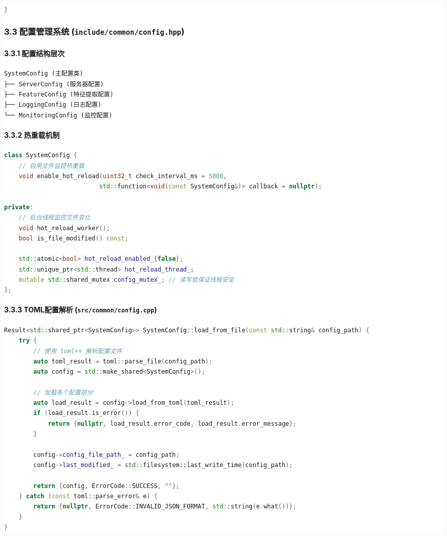 ```cpp
}
```

### 3.3 配置管理系统 (`include/common/config.hpp`)

#### 3.3.1 配置结构层次

```
SystemConfig (主配置类)
├── ServerConfig (服务器配置)
├── FeatureConfig (特征提取配置)
├── LoggingConfig (日志配置)
└── MonitoringConfig (监控配置)
```

#### 3.3.2 热重载机制

```cpp
class SystemConfig {
    // 启用文件监控热重载
    void enable_hot_reload(uint32_t check_interval_ms = 5000,
                          std::function<void(const SystemConfig&)> callback = nullptr);
    
private:
    // 后台线程监控文件变化
    void hot_reload_worker();
    bool is_file_modified() const;
    
    std::atomic<bool> hot_reload_enabled_{false};
    std::unique_ptr<std::thread> hot_reload_thread_;
    mutable std::shared_mutex config_mutex_; // 读写锁保证线程安全
};
```

#### 3.3.3 TOML配置解析 (`src/common/config.cpp`)

```cpp
Result<std::shared_ptr<SystemConfig>> SystemConfig::load_from_file(const std::string& config_path) {
    try {
        // 使用 toml++ 解析配置文件
        auto toml_result = toml::parse_file(config_path);
        auto config = std::make_shared<SystemConfig>();
        
        // 加载各个配置部分
        auto load_result = config->load_from_toml(toml_result);
        if (load_result.is_error()) {
            return {nullptr, load_result.error_code, load_result.error_message};
        }
        
        config->config_file_path_ = config_path;
        config->last_modified_ = std::filesystem::last_write_time(config_path);
        
        return {config, ErrorCode::SUCCESS, ""};
    } catch (const toml::parse_error& e) {
        return {nullptr, ErrorCode::INVALID_JSON_FORMAT, std::string(e.what())};
    }
}
```
